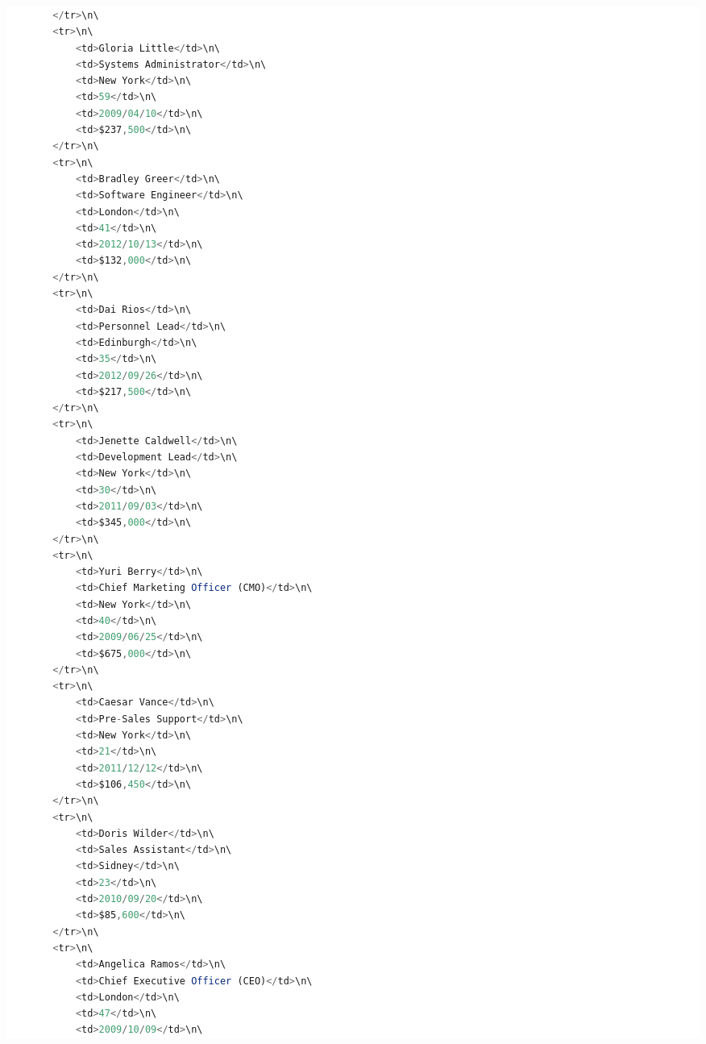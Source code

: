 ```javascript
        </tr>\n\
        <tr>\n\
            <td>Gloria Little</td>\n\
            <td>Systems Administrator</td>\n\
            <td>New York</td>\n\
            <td>59</td>\n\
            <td>2009/04/10</td>\n\
            <td>$237,500</td>\n\
        </tr>\n\
        <tr>\n\
            <td>Bradley Greer</td>\n\
            <td>Software Engineer</td>\n\
            <td>London</td>\n\
            <td>41</td>\n\
            <td>2012/10/13</td>\n\
            <td>$132,000</td>\n\
        </tr>\n\
        <tr>\n\
            <td>Dai Rios</td>\n\
            <td>Personnel Lead</td>\n\
            <td>Edinburgh</td>\n\
            <td>35</td>\n\
            <td>2012/09/26</td>\n\
            <td>$217,500</td>\n\
        </tr>\n\
        <tr>\n\
            <td>Jenette Caldwell</td>\n\
            <td>Development Lead</td>\n\
            <td>New York</td>\n\
            <td>30</td>\n\
            <td>2011/09/03</td>\n\
            <td>$345,000</td>\n\
        </tr>\n\
        <tr>\n\
            <td>Yuri Berry</td>\n\
            <td>Chief Marketing Officer (CMO)</td>\n\
            <td>New York</td>\n\
            <td>40</td>\n\
            <td>2009/06/25</td>\n\
            <td>$675,000</td>\n\
        </tr>\n\
        <tr>\n\
            <td>Caesar Vance</td>\n\
            <td>Pre-Sales Support</td>\n\
            <td>New York</td>\n\
            <td>21</td>\n\
            <td>2011/12/12</td>\n\
            <td>$106,450</td>\n\
        </tr>\n\
        <tr>\n\
            <td>Doris Wilder</td>\n\
            <td>Sales Assistant</td>\n\
            <td>Sidney</td>\n\
            <td>23</td>\n\
            <td>2010/09/20</td>\n\
            <td>$85,600</td>\n\
        </tr>\n\
        <tr>\n\
            <td>Angelica Ramos</td>\n\
            <td>Chief Executive Officer (CEO)</td>\n\
            <td>London</td>\n\
            <td>47</td>\n\
            <td>2009/10/09</td>\n\
```